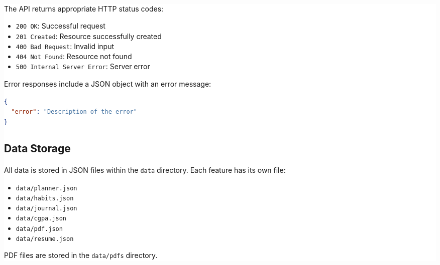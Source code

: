 The API returns appropriate HTTP status codes:

- `200 OK`: Successful request
- `201 Created`: Resource successfully created
- `400 Bad Request`: Invalid input
- `404 Not Found`: Resource not found
- `500 Internal Server Error`: Server error

Error responses include a JSON object with an error message:

```json
{
  "error": "Description of the error"
}
```

## Data Storage

All data is stored in JSON files within the `data` directory. Each feature has its own file:

- `data/planner.json`
- `data/habits.json`
- `data/journal.json`
- `data/cgpa.json`
- `data/pdf.json`
- `data/resume.json`

PDF files are stored in the `data/pdfs` directory. 
